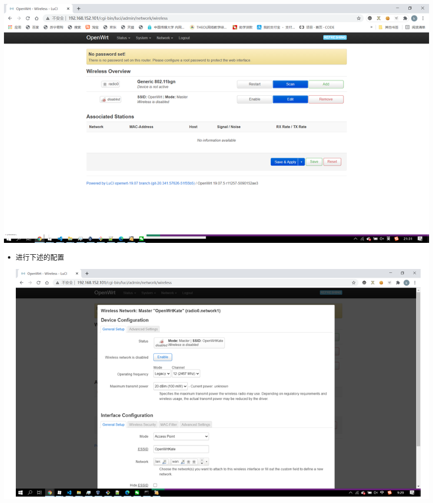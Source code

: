   ![image-20210324213158133](images/image-20210324213158133.png)

+ 进行下述的配置

  <img src="images/image-20210325092932526.png" alt="image-20210325092932526" style="zoom:80%;" />
